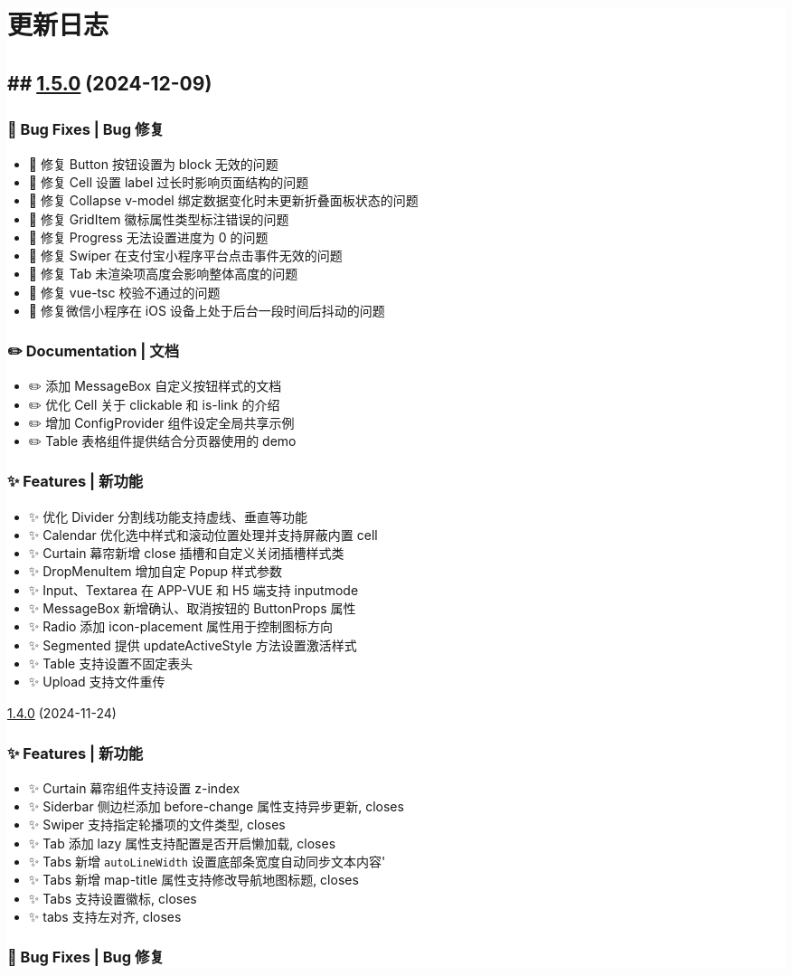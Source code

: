 # 更新日志

## ## [1.5.0](/compare/v1.4.0...v1.5.0) (2024-12-09)

### 🐛 Bug Fixes | Bug 修复

- 🐛 修复 Button 按钮设置为 block 无效的问题
- 🐛 修复 Cell 设置 label 过长时影响页面结构的问题
- 🐛 修复 Collapse v-model 绑定数据变化时未更新折叠面板状态的问题
- 🐛 修复 GridItem 徽标属性类型标注错误的问题
- 🐛 修复 Progress 无法设置进度为 0 的问题
- 🐛 修复 Swiper 在支付宝小程序平台点击事件无效的问题
- 🐛 修复 Tab 未渲染项高度会影响整体高度的问题
- 🐛 修复 vue-tsc 校验不通过的问题
- 🐛 修复微信小程序在 iOS 设备上处于后台一段时间后抖动的问题

### ✏️ Documentation | 文档

- ✏️ 添加 MessageBox 自定义按钮样式的文档
- ✏️ 优化 Cell 关于 clickable 和 is-link 的介绍
- ✏️ 增加 ConfigProvider 组件设定全局共享示例
- ✏️ Table 表格组件提供结合分页器使用的 demo

### ✨ Features | 新功能

- ✨ 优化 Divider 分割线功能支持虚线、垂直等功能
- ✨ Calendar 优化选中样式和滚动位置处理并支持屏蔽内置 cell
- ✨ Curtain 幕帘新增 close 插槽和自定义关闭插槽样式类
- ✨ DropMenuItem 增加自定 Popup 样式参数
- ✨ Input、Textarea 在 APP-VUE 和 H5 端支持 inputmode
- ✨ MessageBox 新增确认、取消按钮的 ButtonProps 属性
- ✨ Radio 添加 icon-placement 属性用于控制图标方向
- ✨ Segmented 提供 updateActiveStyle 方法设置激活样式
- ✨ Table 支持设置不固定表头
- ✨ Upload 支持文件重传

[1.4.0](https://github.com/zhangyao1990/elegant-wui-uni/compare/v1.3.14...v1.4.0) (2024-11-24)

### ✨ Features | 新功能

- ✨ Curtain 幕帘组件支持设置 z-index
- ✨ Siderbar 侧边栏添加 before-change 属性支持异步更新, closes
- ✨ Swiper 支持指定轮播项的文件类型, closes
- ✨ Tab 添加 lazy 属性支持配置是否开启懒加载, closes
- ✨ Tabs 新增 `autoLineWidth` 设置底部条宽度自动同步文本内容'
- ✨ Tabs 新增 map-title 属性支持修改导航地图标题, closes
- ✨ Tabs 支持设置徽标, closes
- ✨ tabs 支持左对齐, closes

### 🐛 Bug Fixes | Bug 修复
